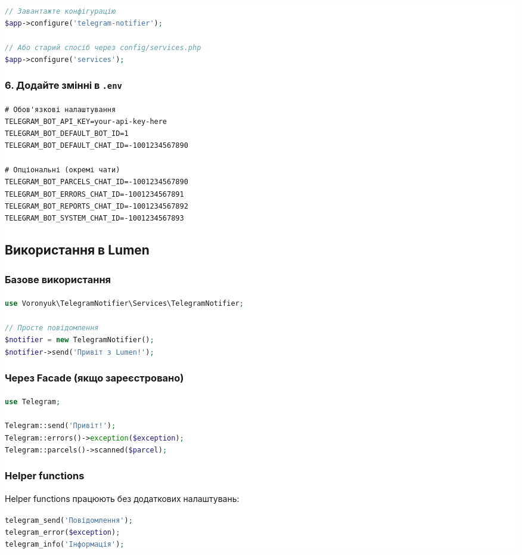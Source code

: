 ```php
// Завантажте конфігурацію
$app->configure('telegram-notifier');

// Або старий спосіб через config/services.php
$app->configure('services');
```

### 6. Додайте змінні в `.env`

```env
# Обов'язкові налаштування
TELEGRAM_BOT_API_KEY=your-api-key-here
TELEGRAM_BOT_DEFAULT_BOT_ID=1
TELEGRAM_BOT_DEFAULT_CHAT_ID=-1001234567890

# Опціональні (окремі чати)
TELEGRAM_BOT_PARCELS_CHAT_ID=-1001234567890
TELEGRAM_BOT_ERRORS_CHAT_ID=-1001234567891
TELEGRAM_BOT_REPORTS_CHAT_ID=-1001234567892
TELEGRAM_BOT_SYSTEM_CHAT_ID=-1001234567893
```

## Використання в Lumen

### Базове використання

```php
use Voronyuk\TelegramNotifier\Services\TelegramNotifier;

// Просте повідомлення
$notifier = new TelegramNotifier();
$notifier->send('Привіт з Lumen!');
```

### Через Facade (якщо зареєстровано)

```php
use Telegram;

Telegram::send('Привіт!');
Telegram::errors()->exception($exception);
Telegram::parcels()->scanned($parcel);
```

### Helper functions

Helper functions працюють без додаткових налаштувань:

```php
telegram_send('Повідомлення');
telegram_error($exception);
telegram_info('Інформація');
```
